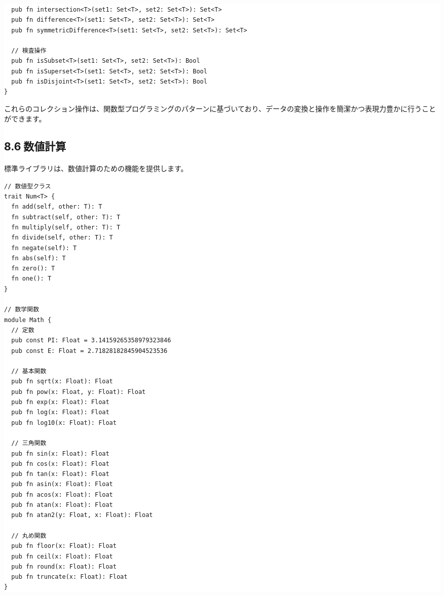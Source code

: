 ```
  pub fn intersection<T>(set1: Set<T>, set2: Set<T>): Set<T>
  pub fn difference<T>(set1: Set<T>, set2: Set<T>): Set<T>
  pub fn symmetricDifference<T>(set1: Set<T>, set2: Set<T>): Set<T>
  
  // 検査操作
  pub fn isSubset<T>(set1: Set<T>, set2: Set<T>): Bool
  pub fn isSuperset<T>(set1: Set<T>, set2: Set<T>): Bool
  pub fn isDisjoint<T>(set1: Set<T>, set2: Set<T>): Bool
}
```

これらのコレクション操作は、関数型プログラミングのパターンに基づいており、データの変換と操作を簡潔かつ表現力豊かに行うことができます。

## 8.6 数値計算

標準ライブラリは、数値計算のための機能を提供します。

```
// 数値型クラス
trait Num<T> {
  fn add(self, other: T): T
  fn subtract(self, other: T): T
  fn multiply(self, other: T): T
  fn divide(self, other: T): T
  fn negate(self): T
  fn abs(self): T
  fn zero(): T
  fn one(): T
}

// 数学関数
module Math {
  // 定数
  pub const PI: Float = 3.14159265358979323846
  pub const E: Float = 2.71828182845904523536
  
  // 基本関数
  pub fn sqrt(x: Float): Float
  pub fn pow(x: Float, y: Float): Float
  pub fn exp(x: Float): Float
  pub fn log(x: Float): Float
  pub fn log10(x: Float): Float
  
  // 三角関数
  pub fn sin(x: Float): Float
  pub fn cos(x: Float): Float
  pub fn tan(x: Float): Float
  pub fn asin(x: Float): Float
  pub fn acos(x: Float): Float
  pub fn atan(x: Float): Float
  pub fn atan2(y: Float, x: Float): Float
  
  // 丸め関数
  pub fn floor(x: Float): Float
  pub fn ceil(x: Float): Float
  pub fn round(x: Float): Float
  pub fn truncate(x: Float): Float
}
```
